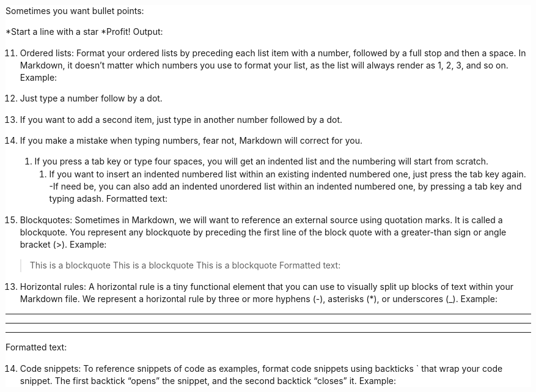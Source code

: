 Sometimes you want bullet points:

*Start a line with a star 
*Profit!
Output:



11. Ordered lists:
Format your ordered lists by preceding each list item with a number, followed by a full stop and then a space.
In Markdown, it doesn’t matter which numbers you use to format your list, as the list will always render as 1, 2, 3, and so on.
Example:

1. Just type a number follow by a dot.
2. If you want to add a second item, just type in another number followed by a dot.
1. If you make a mistake when typing numbers, fear not, Markdown will correct for you. 
    1. If you press a tab key or type four spaces, you will get an indented list and the numbering will start from scratch.
        1. If you want to insert an indented numbered list within an existing indented numbered one, just press the tab key again. 
            -If need be, you can also add an indented unordered list within an indented numbered one, by pressing a tab key and typing adash.
Formatted text:



12. Blockquotes:
Sometimes in Markdown, we will want to reference an external source using quotation marks. It is called a blockquote.
You represent any blockquote by preceding the first line of the block quote with a greater-than sign or angle bracket (>).
Example:

> This is a blockquote
> This is a blockquote
> This is a blockquote
Formatted text:



13. Horizontal rules:
A horizontal rule is a tiny functional element that you can use to visually split up blocks of text within your Markdown file.
We represent a horizontal rule by three or more hyphens (-), asterisks (*), or underscores (_).
Example:

---
* * *
___
Formatted text:



14. Code snippets:
To reference snippets of code as examples, format code snippets using backticks ` that wrap your code snippet.
The first backtick “opens” the snippet, and the second backtick “closes” it.
Example:
